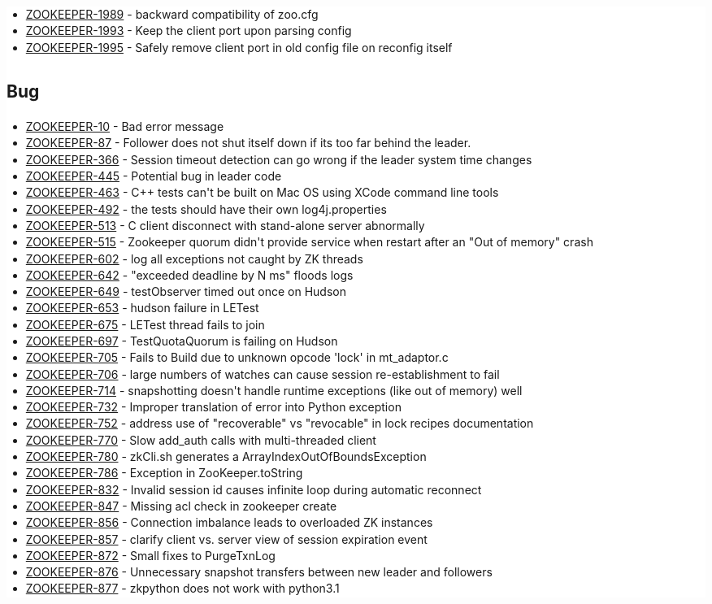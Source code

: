 * [ZOOKEEPER-1989](https://issues.apache.org/jira/browse/ZOOKEEPER-1989) - backward compatibility of zoo.cfg
* [ZOOKEEPER-1993](https://issues.apache.org/jira/browse/ZOOKEEPER-1993) - Keep the client port upon parsing config
* [ZOOKEEPER-1995](https://issues.apache.org/jira/browse/ZOOKEEPER-1995) - Safely remove client port in old config file on reconfig itself

## Bug
* [ZOOKEEPER-10](https://issues.apache.org/jira/browse/ZOOKEEPER-10) - Bad error message
* [ZOOKEEPER-87](https://issues.apache.org/jira/browse/ZOOKEEPER-87) - Follower does not shut itself down if its too far behind the leader.
* [ZOOKEEPER-366](https://issues.apache.org/jira/browse/ZOOKEEPER-366) - Session timeout detection can go wrong if the leader system time changes
* [ZOOKEEPER-445](https://issues.apache.org/jira/browse/ZOOKEEPER-445) - Potential bug in leader code
* [ZOOKEEPER-463](https://issues.apache.org/jira/browse/ZOOKEEPER-463) - C++ tests can&#39;t be built on Mac OS using XCode command line tools
* [ZOOKEEPER-492](https://issues.apache.org/jira/browse/ZOOKEEPER-492) - the tests should have their own log4j.properties
* [ZOOKEEPER-513](https://issues.apache.org/jira/browse/ZOOKEEPER-513) - C client disconnect with stand-alone server abnormally
* [ZOOKEEPER-515](https://issues.apache.org/jira/browse/ZOOKEEPER-515) - Zookeeper quorum didn&#39;t provide service when restart after an &quot;Out of memory&quot; crash
* [ZOOKEEPER-602](https://issues.apache.org/jira/browse/ZOOKEEPER-602) - log all exceptions not caught by ZK threads
* [ZOOKEEPER-642](https://issues.apache.org/jira/browse/ZOOKEEPER-642) - &quot;exceeded deadline by N ms&quot; floods logs
* [ZOOKEEPER-649](https://issues.apache.org/jira/browse/ZOOKEEPER-649) - testObserver timed out once on Hudson
* [ZOOKEEPER-653](https://issues.apache.org/jira/browse/ZOOKEEPER-653) - hudson failure in LETest
* [ZOOKEEPER-675](https://issues.apache.org/jira/browse/ZOOKEEPER-675) - LETest thread fails to join
* [ZOOKEEPER-697](https://issues.apache.org/jira/browse/ZOOKEEPER-697) - TestQuotaQuorum is failing on Hudson
* [ZOOKEEPER-705](https://issues.apache.org/jira/browse/ZOOKEEPER-705) - Fails to Build due to unknown opcode &#39;lock&#39; in mt_adaptor.c
* [ZOOKEEPER-706](https://issues.apache.org/jira/browse/ZOOKEEPER-706) - large numbers of watches can cause session re-establishment to fail
* [ZOOKEEPER-714](https://issues.apache.org/jira/browse/ZOOKEEPER-714) - snapshotting doesn&#39;t handle runtime exceptions (like out of memory) well
* [ZOOKEEPER-732](https://issues.apache.org/jira/browse/ZOOKEEPER-732) - Improper translation of error into Python exception
* [ZOOKEEPER-752](https://issues.apache.org/jira/browse/ZOOKEEPER-752) - address use of &quot;recoverable&quot; vs &quot;revocable&quot; in lock recipes documentation
* [ZOOKEEPER-770](https://issues.apache.org/jira/browse/ZOOKEEPER-770) - Slow add_auth calls with multi-threaded client
* [ZOOKEEPER-780](https://issues.apache.org/jira/browse/ZOOKEEPER-780) - zkCli.sh  generates a ArrayIndexOutOfBoundsException 
* [ZOOKEEPER-786](https://issues.apache.org/jira/browse/ZOOKEEPER-786) - Exception in ZooKeeper.toString
* [ZOOKEEPER-832](https://issues.apache.org/jira/browse/ZOOKEEPER-832) - Invalid session id causes infinite loop during automatic reconnect
* [ZOOKEEPER-847](https://issues.apache.org/jira/browse/ZOOKEEPER-847) - Missing acl check in zookeeper create
* [ZOOKEEPER-856](https://issues.apache.org/jira/browse/ZOOKEEPER-856) - Connection imbalance leads to overloaded ZK instances
* [ZOOKEEPER-857](https://issues.apache.org/jira/browse/ZOOKEEPER-857) - clarify client vs. server view of session expiration event
* [ZOOKEEPER-872](https://issues.apache.org/jira/browse/ZOOKEEPER-872) - Small fixes to PurgeTxnLog 
* [ZOOKEEPER-876](https://issues.apache.org/jira/browse/ZOOKEEPER-876) - Unnecessary snapshot transfers between new leader and followers
* [ZOOKEEPER-877](https://issues.apache.org/jira/browse/ZOOKEEPER-877) - zkpython does not work with python3.1